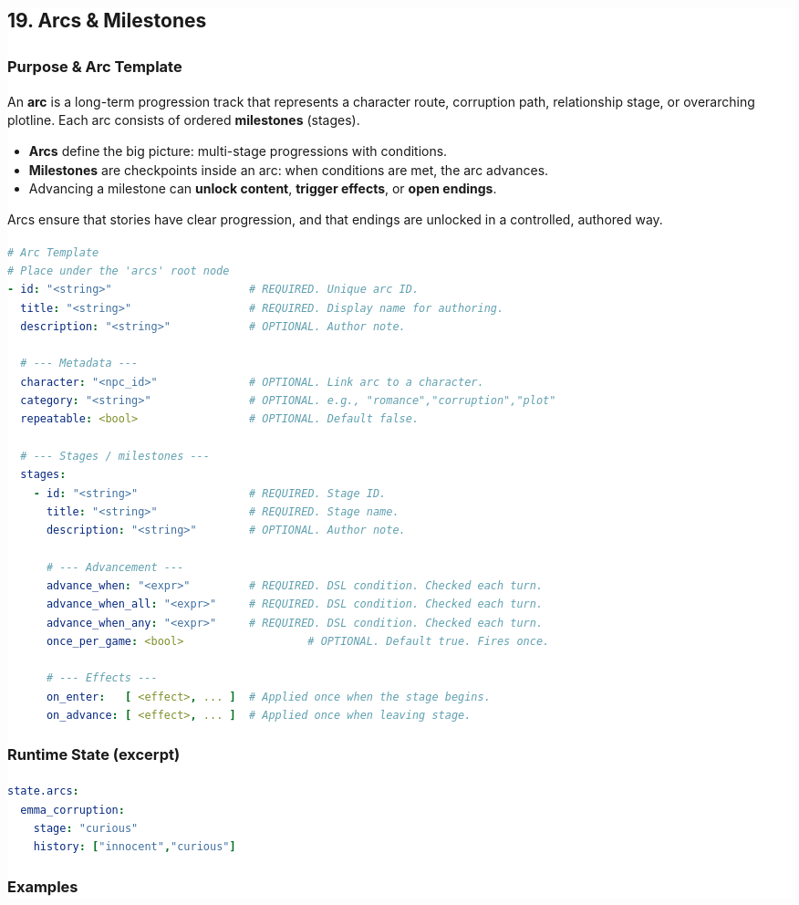 
## 19. Arcs & Milestones

### Purpose & Arc Template

An **arc** is a long-term progression track that represents a character route, corruption path, relationship stage,
or overarching plotline. Each arc consists of ordered **milestones** (stages).
- **Arcs** define the big picture: multi-stage progressions with conditions.
- **Milestones** are checkpoints inside an arc: when conditions are met, the arc advances.
- Advancing a milestone can **unlock content**, **trigger effects**, or **open endings**.

Arcs ensure that stories have clear progression, and that endings are unlocked in a controlled, authored way.

```yaml
# Arc Template
# Place under the 'arcs' root node
- id: "<string>"                     # REQUIRED. Unique arc ID.
  title: "<string>"                  # REQUIRED. Display name for authoring.
  description: "<string>"            # OPTIONAL. Author note.

  # --- Metadata ---
  character: "<npc_id>"              # OPTIONAL. Link arc to a character.
  category: "<string>"               # OPTIONAL. e.g., "romance","corruption","plot"
  repeatable: <bool>                 # OPTIONAL. Default false.

  # --- Stages / milestones ---
  stages:
    - id: "<string>"                 # REQUIRED. Stage ID.
      title: "<string>"              # REQUIRED. Stage name.
      description: "<string>"        # OPTIONAL. Author note.

      # --- Advancement ---
      advance_when: "<expr>"         # REQUIRED. DSL condition. Checked each turn.
      advance_when_all: "<expr>"     # REQUIRED. DSL condition. Checked each turn.
      advance_when_any: "<expr>"     # REQUIRED. DSL condition. Checked each turn.
      once_per_game: <bool>                   # OPTIONAL. Default true. Fires once.

      # --- Effects ---
      on_enter:   [ <effect>, ... ]  # Applied once when the stage begins.
      on_advance: [ <effect>, ... ]  # Applied once when leaving stage.
```

### Runtime State (excerpt)
```yaml
state.arcs:
  emma_corruption:
    stage: "curious"
    history: ["innocent","curious"]
```

### Examples
